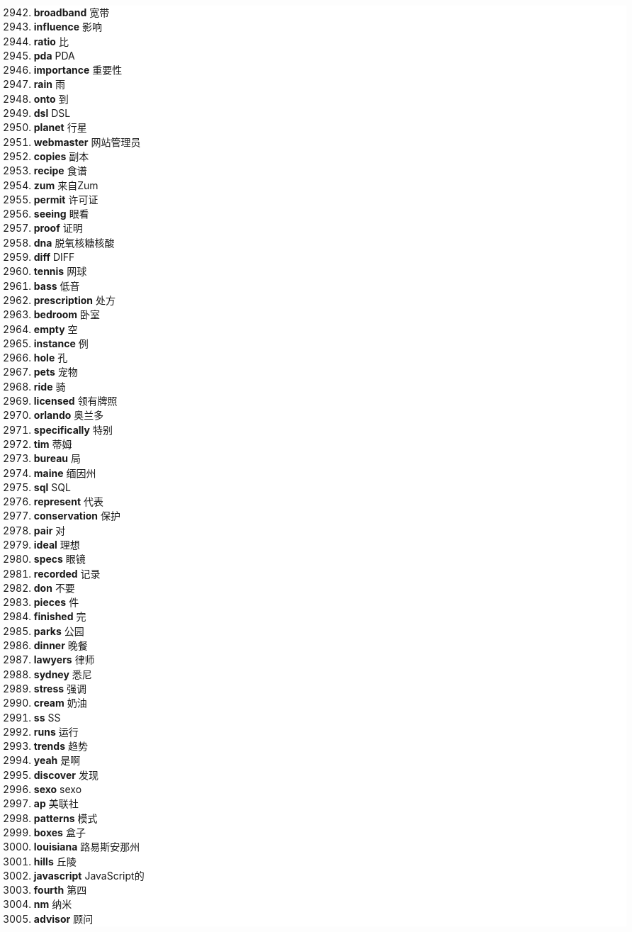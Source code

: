 2942. **broadband** 宽带
2943. **influence** 影响
2944. **ratio** 比
2945. **pda** PDA
2946. **importance** 重要性
2947. **rain** 雨
2948. **onto** 到
2949. **dsl** DSL
2950. **planet** 行星
2951. **webmaster** 网站管理员
2952. **copies** 副本
2953. **recipe** 食谱
2954. **zum** 来自Zum
2955. **permit** 许可证
2956. **seeing** 眼看
2957. **proof** 证明
2958. **dna** 脱氧核糖核酸
2959. **diff** DIFF
2960. **tennis** 网球
2961. **bass** 低音
2962. **prescription** 处方
2963. **bedroom** 卧室
2964. **empty** 空
2965. **instance** 例
2966. **hole** 孔
2967. **pets** 宠物
2968. **ride** 骑
2969. **licensed** 领有牌照
2970. **orlando** 奥兰多
2971. **specifically** 特别
2972. **tim** 蒂姆
2973. **bureau** 局
2974. **maine** 缅因州
2975. **sql** SQL
2976. **represent** 代表
2977. **conservation** 保护
2978. **pair** 对
2979. **ideal** 理想
2980. **specs** 眼镜
2981. **recorded** 记录
2982. **don** 不要
2983. **pieces** 件
2984. **finished** 完
2985. **parks** 公园
2986. **dinner** 晚餐
2987. **lawyers** 律师
2988. **sydney** 悉尼
2989. **stress** 强调
2990. **cream** 奶油
2991. **ss** SS
2992. **runs** 运行
2993. **trends** 趋势
2994. **yeah** 是啊
2995. **discover** 发现
2996. **sexo** sexo
2997. **ap** 美联社
2998. **patterns** 模式
2999. **boxes** 盒子
3000. **louisiana** 路易斯安那州
3001. **hills** 丘陵
3002. **javascript** JavaScript的
3003. **fourth** 第四
3004. **nm** 纳米
3005. **advisor** 顾问